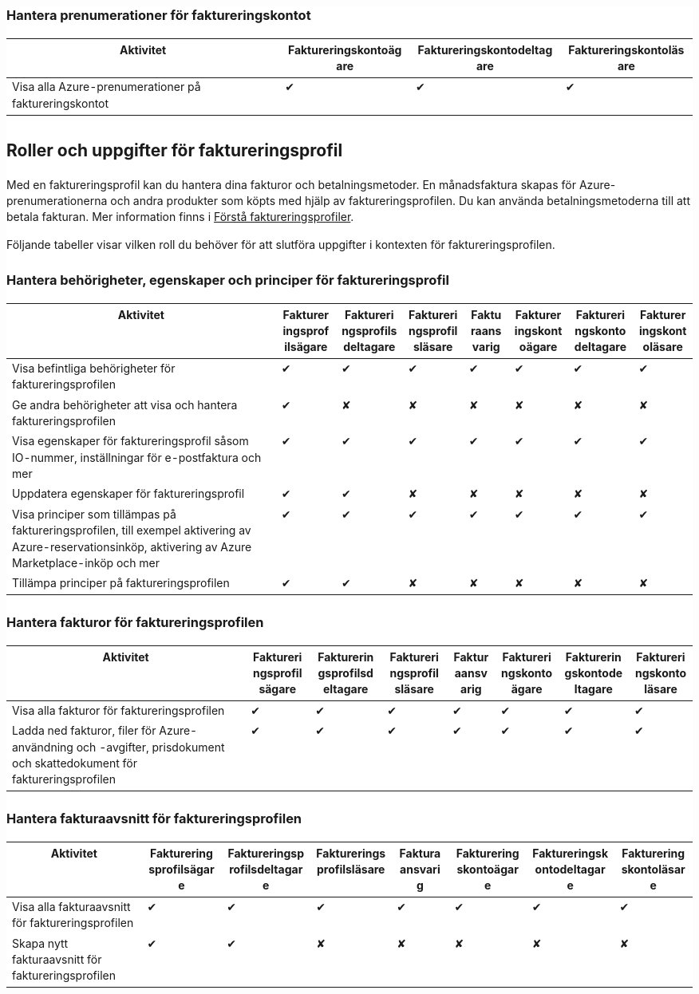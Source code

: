 ### <a name="manage-subscriptions-for-billing-account"></a>Hantera prenumerationer för faktureringskontot

|Aktivitet|Faktureringskontoägare|Faktureringskontodeltagare|Faktureringskontoläsare|
|---|---|---|---|
|Visa alla Azure-prenumerationer på faktureringskontot|✔|✔|✔|

## <a name="billing-profile-roles-and-tasks"></a>Roller och uppgifter för faktureringsprofil

Med en faktureringsprofil kan du hantera dina fakturor och betalningsmetoder. En månadsfaktura skapas för Azure-prenumerationerna och andra produkter som köpts med hjälp av faktureringsprofilen. Du kan använda betalningsmetoderna till att betala fakturan. Mer information finns i [Förstå faktureringsprofiler](../understand/mca-overview.md#billing-profiles).

Följande tabeller visar vilken roll du behöver för att slutföra uppgifter i kontexten för faktureringsprofilen.

### <a name="manage-billing-profile-permissions-properties-and-policies"></a>Hantera behörigheter, egenskaper och principer för faktureringsprofil

|Aktivitet|Faktureringsprofilsägare|Faktureringsprofilsdeltagare|Faktureringsprofilsläsare|Fakturaansvarig|Faktureringskontoägare|Faktureringskontodeltagare|Faktureringskontoläsare
|---|---|---|---|---|---|---|---|
|Visa befintliga behörigheter för faktureringsprofilen|✔|✔|✔|✔|✔|✔|✔|
|Ge andra behörigheter att visa och hantera faktureringsprofilen|✔|✘|✘|✘|✘|✘|✘|
|Visa egenskaper för faktureringsprofil såsom IO-nummer, inställningar för e-postfaktura och mer|✔|✔|✔|✔|✔|✔|✔|
|Uppdatera egenskaper för faktureringsprofil |✔|✔|✘|✘|✘|✘|✘|
|Visa principer som tillämpas på faktureringsprofilen, till exempel aktivering av Azure-reservationsinköp, aktivering av Azure Marketplace-inköp och mer|✔|✔|✔|✔|✔|✔|✔|
|Tillämpa principer på faktureringsprofilen |✔|✔|✘|✘|✘|✘|✘|

### <a name="manage-invoices-for-billing-profile"></a>Hantera fakturor för faktureringsprofilen

|Aktivitet|Faktureringsprofilsägare|Faktureringsprofilsdeltagare|Faktureringsprofilsläsare|Fakturaansvarig|Faktureringskontoägare|Faktureringskontodeltagare|Faktureringskontoläsare
|---|---|---|---|---|---|---|---|
|Visa alla fakturor för faktureringsprofilen|✔|✔|✔|✔|✔|✔|✔|
|Ladda ned fakturor, filer för Azure-användning och -avgifter, prisdokument och skattedokument för faktureringsprofilen|✔|✔|✔|✔|✔|✔|✔|

### <a name="manage-invoice-sections-for-billing-profile"></a>Hantera fakturaavsnitt för faktureringsprofilen

|Aktivitet|Faktureringsprofilsägare|Faktureringsprofilsdeltagare|Faktureringsprofilsläsare|Fakturaansvarig|Faktureringskontoägare|Faktureringskontodeltagare|Faktureringskontoläsare
|---|---|---|---|---|---|---|---|
|Visa alla fakturaavsnitt för faktureringsprofilen|✔|✔|✔|✔|✔|✔|✔|
|Skapa nytt fakturaavsnitt för faktureringsprofilen|✔|✔|✘|✘|✘|✘|✘|
